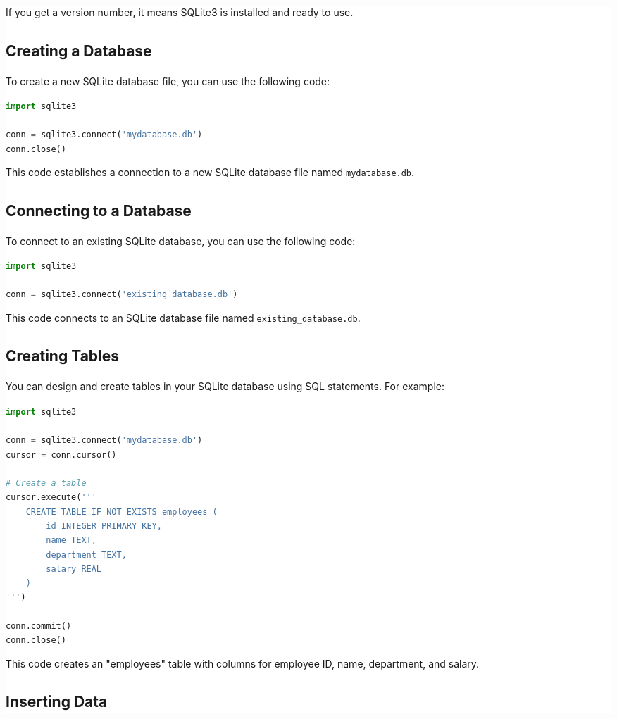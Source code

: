 If you get a version number, it means SQLite3 is installed and ready to use.

## Creating a Database

To create a new SQLite database file, you can use the following code:

```python
import sqlite3

conn = sqlite3.connect('mydatabase.db')
conn.close()
```

This code establishes a connection to a new SQLite database file named `mydatabase.db`.

## Connecting to a Database

To connect to an existing SQLite database, you can use the following code:

```python
import sqlite3

conn = sqlite3.connect('existing_database.db')
```

This code connects to an SQLite database file named `existing_database.db`.

## Creating Tables

You can design and create tables in your SQLite database using SQL statements. For example:

```python
import sqlite3

conn = sqlite3.connect('mydatabase.db')
cursor = conn.cursor()

# Create a table
cursor.execute('''
    CREATE TABLE IF NOT EXISTS employees (
        id INTEGER PRIMARY KEY,
        name TEXT,
        department TEXT,
        salary REAL
    )
''')

conn.commit()
conn.close()
```

This code creates an "employees" table with columns for employee ID, name, department, and salary.

## Inserting Data
